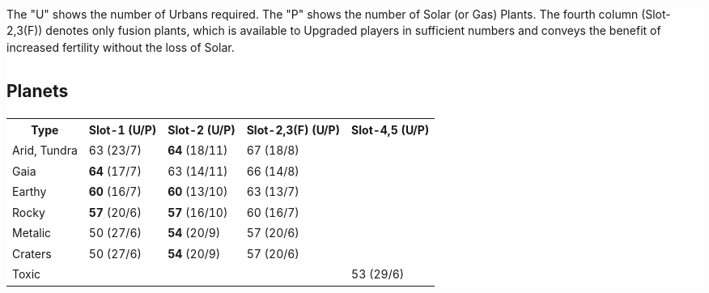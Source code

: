 The "U" shows the number of Urbans required. The "P" shows the number of
Solar (or Gas) Plants. The fourth column (Slot-2,3(F)) denotes only
fusion plants, which is available to Upgraded players in sufficient numbers and conveys the
benefit of increased fertility without the loss of Solar.

Planets
-------


<table class='table'><tr>
  <th>Type</th>
  <th>Slot-1 (U/P)</th>
  <th>Slot-2 (U/P)</th>
  <th>Slot-2,3(F) (U/P)</th>
  <th>Slot-4,5 (U/P)</th>
</tr>
<tr>
  <td>Arid, Tundra</td>
  <td>63 (23/7)</td>
  <td><strong>64</strong> (18/11)</td>
  <td>67 (18/8)</td>
  <td></td>
</tr>
<tr>
  <td>Gaia</td>
  <td><strong>64</strong> (17/7)</td>
  <td>63 (14/11)</td>
  <td>66 (14/8)</td>
  <td></td>
</tr>
<tr>
  <td>Earthy</td>
  <td><strong>60</strong> (16/7)</td>
  <td><strong>60</strong> (13/10)</td>
  <td>63 (13/7)</td>
  <td></td>
</tr>
<tr>
  <td>Rocky</td>
  <td><strong>57</strong> (20/6)</td>
  <td><strong>57</strong> (16/10)</td>
  <td>60 (16/7)</td>
  <td></td>
</tr>
<tr>
  <td>Metalic</td>
  <td>50 (27/6)</td>
  <td><strong>54</strong> (20/9)</td>
  <td>57 (20/6)</td>
  <td></td>
</tr>
<tr>
  <td>Craters</td>
  <td>50 (27/6)</td>
  <td><strong>54</strong> (20/9)</td>
  <td>57 (20/6)</td>
  <td></td>
</tr>
<tr>
  <td>Toxic</td>
  <td></td>
  <td></td>
  <td></td>
  <td>53 (29/6)</td>
</tr>